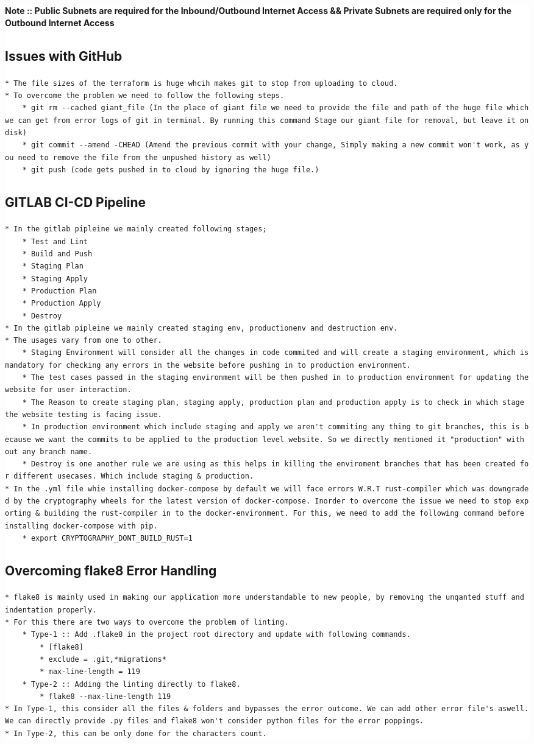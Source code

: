 #### Note :: Public Subnets are required for the Inbound/Outbound Internet Access && Private Subnets are required only for the Outbound Internet Access

## Issues with GitHub

    * The file sizes of the terraform is huge whcih makes git to stop from uploading to cloud.
    * To overcome the problem we need to follow the following steps. 
        * git rm --cached giant_file (In the place of giant file we need to provide the file and path of the huge file which we can get from error logs of git in terminal. By running this command Stage our giant file for removal, but leave it on disk)
        * git commit --amend -CHEAD (Amend the previous commit with your change, Simply making a new commit won't work, as you need to remove the file from the unpushed history as well)
        * git push (code gets pushed in to cloud by ignoring the huge file.)

## GITLAB CI-CD Pipeline
    
    * In the gitlab pipleine we mainly created following stages;
        * Test and Lint
        * Build and Push
        * Staging Plan
        * Staging Apply
        * Production Plan
        * Production Apply
        * Destroy
    * In the gitlab pipleine we mainly created staging env, productionenv and destruction env.
    * The usages vary from one to other.
        * Staging Environment will consider all the changes in code commited and will create a staging environment, which is mandatory for checking any errors in the website before pushing in to production environment.
        * The test cases passed in the staging environment will be then pushed in to production environment for updating the website for user interaction.
        * The Reason to create staging plan, staging apply, production plan and production apply is to check in which stage the website testing is facing issue.
        * In production environment which include staging and apply we aren't commiting any thing to git branches, this is because we want the commits to be applied to the production level website. So we directly mentioned it "production" with out any branch name.
        * Destroy is one another rule we are using as this helps in killing the enviroment branches that has been created for different usecases. Which include staging & production.
    * In the .yml file whie installing docker-compose by default we will face errors W.R.T rust-compiler which was downgraded by the cryptography wheels for the latest version of docker-compose. Inorder to overcome the issue we need to stop exporting & building the rust-compiler in to the docker-environment. For this, we need to add the following command before installing docker-compose with pip. 
        * export CRYPTOGRAPHY_DONT_BUILD_RUST=1

## Overcoming flake8 Error Handling

    * flake8 is mainly used in making our application more understandable to new people, by removing the unqanted stuff and indentation properly.
    * For this there are two ways to overcome the problem of linting.
        * Type-1 :: Add .flake8 in the project root directory and update with following commands.
            * [flake8]
            * exclude = .git,*migrations*
            * max-line-length = 119
        * Type-2 :: Adding the linting directly to flake8.
            * flake8 --max-line-length 119
    * In Type-1, this consider all the files & folders and bypasses the error outcome. We can add other error file's aswell. We can directly provide .py files and flake8 won't consider python files for the error poppings.
    * In Type-2, this can be only done for the characters count.
